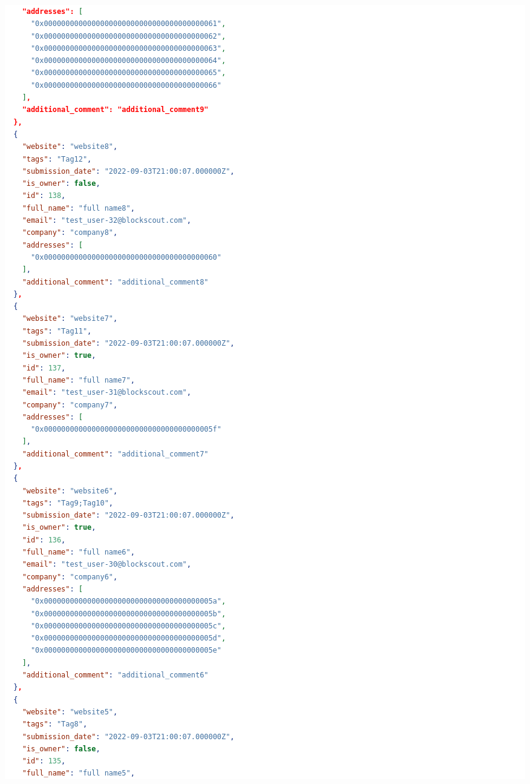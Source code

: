 ```json
    "addresses": [
      "0x0000000000000000000000000000000000000061",
      "0x0000000000000000000000000000000000000062",
      "0x0000000000000000000000000000000000000063",
      "0x0000000000000000000000000000000000000064",
      "0x0000000000000000000000000000000000000065",
      "0x0000000000000000000000000000000000000066"
    ],
    "additional_comment": "additional_comment9"
  },
  {
    "website": "website8",
    "tags": "Tag12",
    "submission_date": "2022-09-03T21:00:07.000000Z",
    "is_owner": false,
    "id": 138,
    "full_name": "full name8",
    "email": "test_user-32@blockscout.com",
    "company": "company8",
    "addresses": [
      "0x0000000000000000000000000000000000000060"
    ],
    "additional_comment": "additional_comment8"
  },
  {
    "website": "website7",
    "tags": "Tag11",
    "submission_date": "2022-09-03T21:00:07.000000Z",
    "is_owner": true,
    "id": 137,
    "full_name": "full name7",
    "email": "test_user-31@blockscout.com",
    "company": "company7",
    "addresses": [
      "0x000000000000000000000000000000000000005f"
    ],
    "additional_comment": "additional_comment7"
  },
  {
    "website": "website6",
    "tags": "Tag9;Tag10",
    "submission_date": "2022-09-03T21:00:07.000000Z",
    "is_owner": true,
    "id": 136,
    "full_name": "full name6",
    "email": "test_user-30@blockscout.com",
    "company": "company6",
    "addresses": [
      "0x000000000000000000000000000000000000005a",
      "0x000000000000000000000000000000000000005b",
      "0x000000000000000000000000000000000000005c",
      "0x000000000000000000000000000000000000005d",
      "0x000000000000000000000000000000000000005e"
    ],
    "additional_comment": "additional_comment6"
  },
  {
    "website": "website5",
    "tags": "Tag8",
    "submission_date": "2022-09-03T21:00:07.000000Z",
    "is_owner": false,
    "id": 135,
    "full_name": "full name5",
```